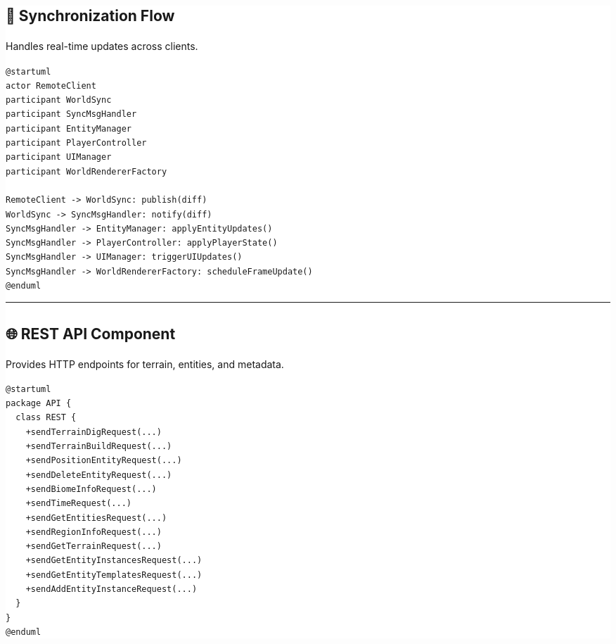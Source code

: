 
## 🔁 Synchronization Flow

Handles real-time updates across clients.

```plantuml
@startuml
actor RemoteClient
participant WorldSync
participant SyncMsgHandler
participant EntityManager
participant PlayerController
participant UIManager
participant WorldRendererFactory

RemoteClient -> WorldSync: publish(diff)
WorldSync -> SyncMsgHandler: notify(diff)
SyncMsgHandler -> EntityManager: applyEntityUpdates()
SyncMsgHandler -> PlayerController: applyPlayerState()
SyncMsgHandler -> UIManager: triggerUIUpdates()
SyncMsgHandler -> WorldRendererFactory: scheduleFrameUpdate()
@enduml
```

---

## 🌐 REST API Component

Provides HTTP endpoints for terrain, entities, and metadata.

```plantuml
@startuml
package API {
  class REST {
    +sendTerrainDigRequest(...)
    +sendTerrainBuildRequest(...)
    +sendPositionEntityRequest(...)
    +sendDeleteEntityRequest(...)
    +sendBiomeInfoRequest(...)
    +sendTimeRequest(...)
    +sendGetEntitiesRequest(...)
    +sendRegionInfoRequest(...)
    +sendGetTerrainRequest(...)
    +sendGetEntityInstancesRequest(...)
    +sendGetEntityTemplatesRequest(...)
    +sendAddEntityInstanceRequest(...)
  }
}
@enduml
```
